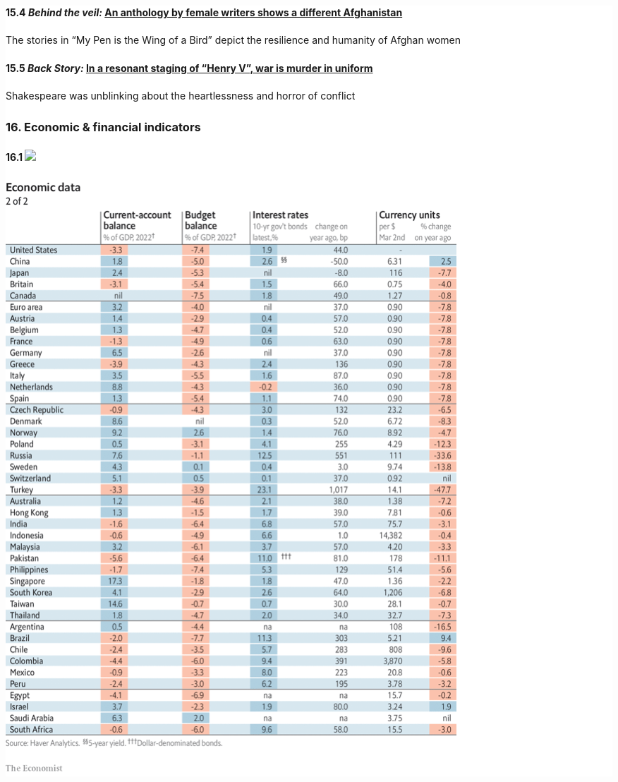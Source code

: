 #### 15.4 _Behind the veil:_ [An anthology by female writers shows a different Afghanistan](https://www.economist.com/culture/2022/03/05/an-anthology-by-female-writers-shows-a-different-afghanistan)  
The stories in “My Pen is the Wing of a Bird” depict the resilience and humanity of Afghan women  

#### 15.5 _Back Story:_ [In a resonant staging of “Henry V”, war is murder in uniform](https://www.economist.com/culture/2022/03/05/in-a-resonant-staging-of-henry-v-war-is-murder-in-uniform)  
Shakespeare was unblinking about the heartlessness and horror of conflict  

### 16. Economic & financial indicators
#### 16.1 ![](./images/_economic-and-financial-indicators_2022_03_05_economic-data-commodities-and-markets-1.png)  
![](./images/_economic-and-financial-indicators_2022_03_05_economic-data-commodities-and-markets-2.png)  